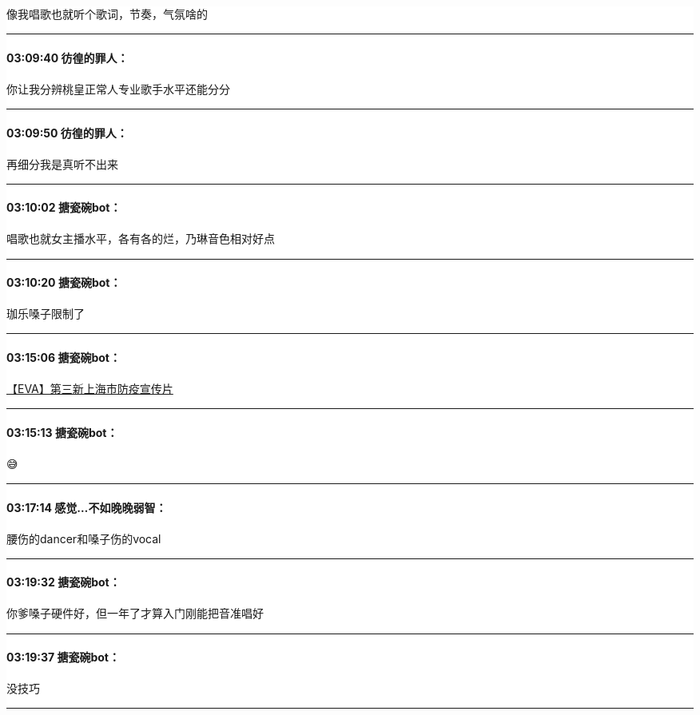 像我唱歌也就听个歌词，节奏，气氛啥的

*****

#### 03:09:40  彷徨的罪人：

你让我分辨桃皇正常人专业歌手水平还能分分

*****

#### 03:09:50  彷徨的罪人：

再细分我是真听不出来

*****

#### 03:10:02  搪瓷碗bot：

唱歌也就女主播水平，各有各的烂，乃琳音色相对好点

*****

#### 03:10:20  搪瓷碗bot：

珈乐嗓子限制了

*****

#### 03:15:06  搪瓷碗bot：

 [【EVA】第三新上海市防疫宣传片](https://b23.tv/koLmIyk?share_medium=android&share_source=qq&bbid=XY809308BD300BFDC0C95E28D8E97010D7D6E&ts=1648926901064)

*****

#### 03:15:13  搪瓷碗bot：

😅

*****

#### 03:17:14  感觉…不如晚晚弱智：

腰伤的dancer和嗓子伤的vocal

*****

#### 03:19:32  搪瓷碗bot：

你爹嗓子硬件好，但一年了才算入门刚能把音准唱好

*****

#### 03:19:37  搪瓷碗bot：

没技巧

*****
